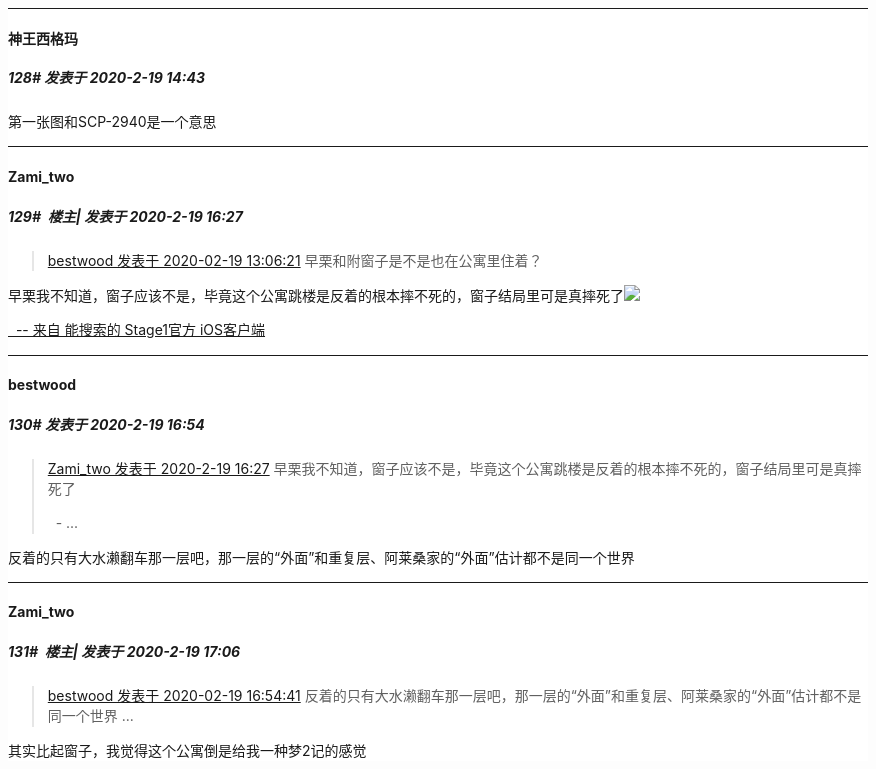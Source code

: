 



*****

####  神王西格玛  
##### 128#       发表于 2020-2-19 14:43




第一张图和SCP-2940是一个意思







*****

####  Zami_two  
##### 129#         楼主| 发表于 2020-2-19 16:27



<blockquote><a href="httphttps://bbs.saraba1st.com/2b/forum.php?mod=redirect&amp;goto=findpost&amp;pid=46460160&amp;ptid=1914181" target="_blank">bestwood 发表于 2020-02-19 13:06:21</a>
早栗和附窗子是不是也在公寓里住着？</blockquote>早栗我不知道，窗子应该不是，毕竟这个公寓跳楼是反着的根本摔不死的，窗子结局里可是真摔死了<img src="https://static.saraba1st.com/image/smiley/face2017/002.png" referrerpolicy="no-referrer">

[  -- 来自 能搜索的 Stage1官方 iOS客户端](https://itunes.apple.com/fi/app/saraba1st/id1221237470?mt=8)







*****

####  bestwood  
##### 130#       发表于 2020-2-19 16:54



<blockquote><a href="httphttps://bbs.saraba1st.com/2b/forum.php?mod=redirect&amp;goto=findpost&amp;pid=46462180&amp;ptid=1914181" target="_blank">Zami_two 发表于 2020-2-19 16:27</a>
早栗我不知道，窗子应该不是，毕竟这个公寓跳楼是反着的根本摔不死的，窗子结局里可是真摔死了

  - ...</blockquote>
反着的只有大水濑翻车那一层吧，那一层的“外面”和重复层、阿莱桑家的“外面”估计都不是同一个世界







*****

####  Zami_two  
##### 131#         楼主| 发表于 2020-2-19 17:06



<blockquote><a href="httphttps://bbs.saraba1st.com/2b/forum.php?mod=redirect&amp;goto=findpost&amp;pid=46462430&amp;ptid=1914181" target="_blank">bestwood 发表于 2020-02-19 16:54:41</a>
反着的只有大水濑翻车那一层吧，那一层的“外面”和重复层、阿莱桑家的“外面”估计都不是同一个世界 ...</blockquote>其实比起窗子，我觉得这个公寓倒是给我一种梦2记的感觉
